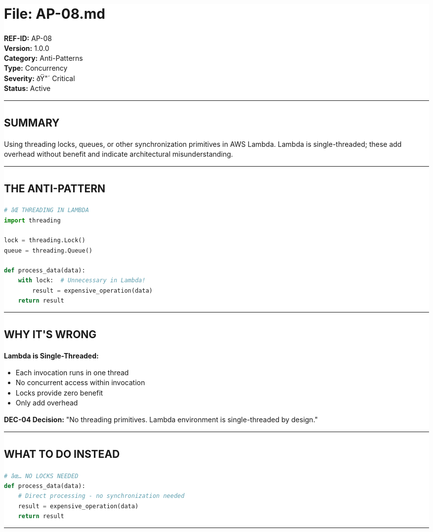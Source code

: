# File: AP-08.md

**REF-ID:** AP-08  
**Version:** 1.0.0  
**Category:** Anti-Patterns  
**Type:** Concurrency  
**Severity:** ðŸ"´ Critical  
**Status:** Active

---

## SUMMARY

Using threading locks, queues, or other synchronization primitives in AWS Lambda. Lambda is single-threaded; these add overhead without benefit and indicate architectural misunderstanding.

---

## THE ANTI-PATTERN

```python
# âŒ THREADING IN LAMBDA
import threading

lock = threading.Lock()
queue = threading.Queue()

def process_data(data):
    with lock:  # Unnecessary in Lambda!
        result = expensive_operation(data)
    return result
```

---

## WHY IT'S WRONG

**Lambda is Single-Threaded:**
- Each invocation runs in one thread
- No concurrent access within invocation
- Locks provide zero benefit
- Only add overhead

**DEC-04 Decision:**
"No threading primitives. Lambda environment is single-threaded by design."

---

## WHAT TO DO INSTEAD

```python
# âœ… NO LOCKS NEEDED
def process_data(data):
    # Direct processing - no synchronization needed
    result = expensive_operation(data)
    return result
```

---